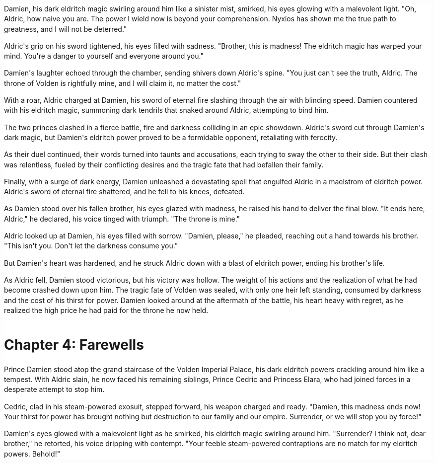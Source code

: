 Damien, his dark eldritch magic swirling around him like a sinister mist, smirked, his eyes glowing with a malevolent light. "Oh, Aldric, how naive you are. The power I wield now is beyond your comprehension. Nyxios has shown me the true path to greatness, and I will not be deterred."

Aldric's grip on his sword tightened, his eyes filled with sadness. "Brother, this is madness! The eldritch magic has warped your mind. You're a danger to yourself and everyone around you."

Damien's laughter echoed through the chamber, sending shivers down Aldric's spine. "You just can't see the truth, Aldric. The throne of Volden is rightfully mine, and I will claim it, no matter the cost."

With a roar, Aldric charged at Damien, his sword of eternal fire slashing through the air with blinding speed. Damien countered with his eldritch magic, summoning dark tendrils that snaked around Aldric, attempting to bind him.

The two princes clashed in a fierce battle, fire and darkness colliding in an epic showdown. Aldric's sword cut through Damien's dark magic, but Damien's eldritch power proved to be a formidable opponent, retaliating with ferocity.

As their duel continued, their words turned into taunts and accusations, each trying to sway the other to their side. But their clash was relentless, fueled by their conflicting desires and the tragic fate that had befallen their family.

Finally, with a surge of dark energy, Damien unleashed a devastating spell that engulfed Aldric in a maelstrom of eldritch power. Aldric's sword of eternal fire shattered, and he fell to his knees, defeated.

As Damien stood over his fallen brother, his eyes glazed with madness, he raised his hand to deliver the final blow. "It ends here, Aldric," he declared, his voice tinged with triumph. "The throne is mine."

Aldric looked up at Damien, his eyes filled with sorrow. "Damien, please," he pleaded, reaching out a hand towards his brother. "This isn't you. Don't let the darkness consume you."

But Damien's heart was hardened, and he struck Aldric down with a blast of eldritch power, ending his brother's life.

As Aldric fell, Damien stood victorious, but his victory was hollow. The weight of his actions and the realization of what he had become crashed down upon him. The tragic fate of Volden was sealed, with only one heir left standing, consumed by darkness and the cost of his thirst for power. Damien looked around at the aftermath of the battle, his heart heavy with regret, as he realized the high price he had paid for the throne he now held.

# Chapter 4: Farewells

Prince Damien stood atop the grand staircase of the Volden Imperial Palace, his dark eldritch powers crackling around him like a tempest. With Aldric slain, he now faced his remaining siblings, Prince Cedric and Princess Elara, who had joined forces in a desperate attempt to stop him.

Cedric, clad in his steam-powered exosuit, stepped forward, his weapon charged and ready. "Damien, this madness ends now! Your thirst for power has brought nothing but destruction to our family and our empire. Surrender, or we will stop you by force!"

Damien's eyes glowed with a malevolent light as he smirked, his eldritch magic swirling around him. "Surrender? I think not, dear brother," he retorted, his voice dripping with contempt. "Your feeble steam-powered contraptions are no match for my eldritch powers. Behold!"

